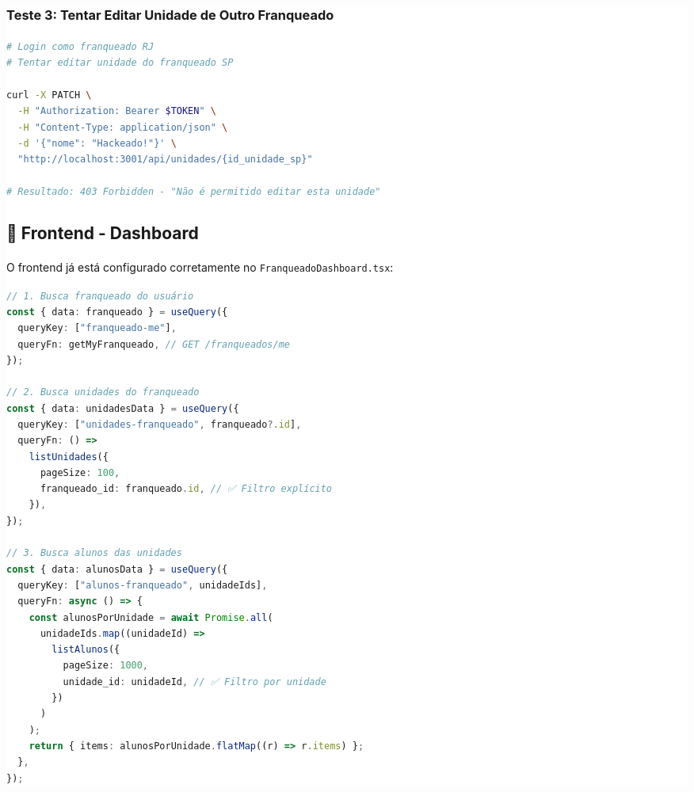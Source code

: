 ### Teste 3: Tentar Editar Unidade de Outro Franqueado

```bash
# Login como franqueado RJ
# Tentar editar unidade do franqueado SP

curl -X PATCH \
  -H "Authorization: Bearer $TOKEN" \
  -H "Content-Type: application/json" \
  -d '{"nome": "Hackeado!"}' \
  "http://localhost:3001/api/unidades/{id_unidade_sp}"

# Resultado: 403 Forbidden - "Não é permitido editar esta unidade"
```

## 🎨 Frontend - Dashboard

O frontend já está configurado corretamente no `FranqueadoDashboard.tsx`:

```typescript
// 1. Busca franqueado do usuário
const { data: franqueado } = useQuery({
  queryKey: ["franqueado-me"],
  queryFn: getMyFranqueado, // GET /franqueados/me
});

// 2. Busca unidades do franqueado
const { data: unidadesData } = useQuery({
  queryKey: ["unidades-franqueado", franqueado?.id],
  queryFn: () =>
    listUnidades({
      pageSize: 100,
      franqueado_id: franqueado.id, // ✅ Filtro explícito
    }),
});

// 3. Busca alunos das unidades
const { data: alunosData } = useQuery({
  queryKey: ["alunos-franqueado", unidadeIds],
  queryFn: async () => {
    const alunosPorUnidade = await Promise.all(
      unidadeIds.map((unidadeId) =>
        listAlunos({
          pageSize: 1000,
          unidade_id: unidadeId, // ✅ Filtro por unidade
        })
      )
    );
    return { items: alunosPorUnidade.flatMap((r) => r.items) };
  },
});
```
